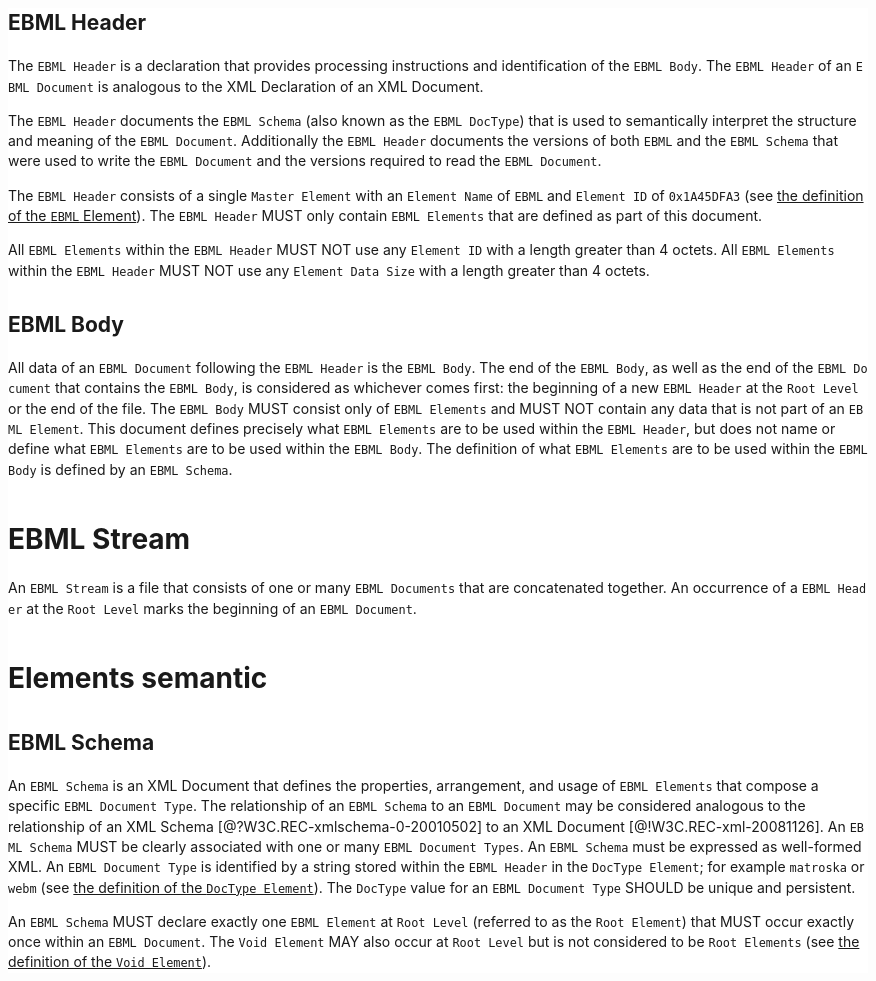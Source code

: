 ## EBML Header

The `EBML Header` is a declaration that provides processing instructions and identification of the `EBML Body`. The `EBML Header` of an `EBML Document` is analogous to the XML Declaration of an XML Document.

The `EBML Header` documents the `EBML Schema` (also known as the `EBML DocType`) that is used to semantically interpret the structure and meaning of the `EBML Document`. Additionally the `EBML Header` documents the versions of both `EBML` and the `EBML Schema` that were used to write the `EBML Document` and the versions required to read the `EBML Document`.

The `EBML Header` consists of a single `Master Element` with an `Element Name` of `EBML` and `Element ID` of `0x1A45DFA3` (see [the definition of the `EBML` Element](#ebml-element)). The `EBML Header` MUST only contain `EBML Elements` that are defined as part of this document.

All `EBML Elements` within the `EBML Header` MUST NOT use any `Element ID` with a length greater than 4 octets. All `EBML Elements` within the `EBML Header` MUST NOT use any `Element Data Size` with a length greater than 4 octets.

## EBML Body

All data of an `EBML Document` following the `EBML Header` is the `EBML Body`. The end of the `EBML Body`, as well as the end of the `EBML Document` that contains the `EBML Body`, is considered as whichever comes first: the beginning of a new `EBML Header` at the `Root Level` or the end of the file. The `EBML Body` MUST consist only of `EBML Elements` and MUST NOT contain any data that is not part of an `EBML Element`. This document defines precisely what `EBML Elements` are to be used within the `EBML Header`, but does not name or define what `EBML Elements` are to be used within the `EBML Body`. The definition of what `EBML Elements` are to be used within the `EBML Body` is defined by an `EBML Schema`.

# EBML Stream

An `EBML Stream` is a file that consists of one or many `EBML Documents` that are concatenated together. An occurrence of a `EBML Header` at the `Root Level` marks the beginning of an `EBML Document`.

# Elements semantic

## EBML Schema

An `EBML Schema` is an XML Document that defines the properties, arrangement, and usage of `EBML Elements` that compose a specific `EBML Document Type`. The relationship of an `EBML Schema` to an `EBML Document` may be considered analogous to the relationship of an XML Schema [@?W3C.REC-xmlschema-0-20010502] to an XML Document [@!W3C.REC-xml-20081126]. An `EBML Schema` MUST be clearly associated with one or many `EBML Document Types`. An `EBML Schema` must be expressed as well-formed XML. An `EBML Document Type` is identified by a string stored within the `EBML Header` in the `DocType Element`; for example `matroska` or `webm` (see [the definition of the `DocType Element`](#doctype-element)). The `DocType` value for an `EBML Document Type` SHOULD be unique and persistent.

An `EBML Schema` MUST declare exactly one `EBML Element` at `Root Level` (referred to as the `Root Element`) that MUST occur exactly once within an `EBML Document`. The `Void Element` MAY also occur at `Root Level` but is not considered to be `Root Elements` (see [the definition of the `Void Element`](#void-element)).
